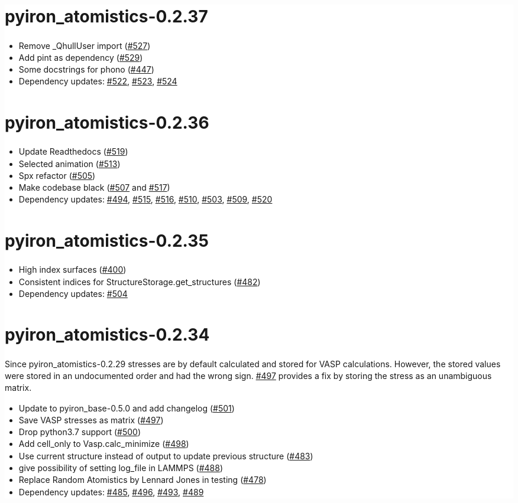 # pyiron_atomistics-0.2.37

- Remove _QhullUser import ([#527](https://github.com/pyiron/pyiron_atomistics/pull/527))
- Add pint as dependency ([#529](https://github.com/pyiron/pyiron_atomistics/pull/529))
- Some docstrings for phono ([#447](https://github.com/pyiron/pyiron_atomistics/pull/447))
- Dependency updates:  [#522](https://github.com/pyiron/pyiron_atomistics/pull/522), [#523](https://github.com/pyiron/pyiron_atomistics/pull/523), [#524](https://github.com/pyiron/pyiron_atomistics/pull/524)

# pyiron_atomistics-0.2.36
- Update Readthedocs ([#519](https://github.com/pyiron/pyiron_atomistics/pull/519))
- Selected animation ([#513](https://github.com/pyiron/pyiron_atomistics/pull/513))
- Spx refactor ([#505](https://github.com/pyiron/pyiron_atomistics/pull/505))
- Make codebase black ([#507](https://github.com/pyiron/pyiron_atomistics/pull/507) and [#517](https://github.com/pyiron/pyiron_atomistics/pull/517))
- Dependency updates: [#494](https://github.com/pyiron/pyiron_atomistics/pull/494), [#515](https://github.com/pyiron/pyiron_atomistics/pull/515), [#516](https://github.com/pyiron/pyiron_atomistics/pull/516), [#510](https://github.com/pyiron/pyiron_atomistics/pull/510), [#503](https://github.com/pyiron/pyiron_atomistics/pull/503), [#509](https://github.com/pyiron/pyiron_atomistics/pull/509), [#520](https://github.com/pyiron/pyiron_atomistics/pull/520)

# pyiron_atomistics-0.2.35
- High index surfaces  ([#400](https://github.com/pyiron/pyiron_atomistics/pull/400))
- Consistent indices for StructureStorage.get_structures ([#482](https://github.com/pyiron/pyiron_atomistics/pull/482))
- Dependency updates: [#504](https://github.com/pyiron/pyiron_atomistics/pull/504)

# pyiron_atomistics-0.2.34
Since pyiron_atomistics-0.2.29 stresses are by default calculated and stored for VASP calculations. However, the stored values were stored in an undocumented order and had the wrong sign. [#497](https://github.com/pyiron/pyiron_atomistics/pull/497) provides a fix by storing the stress as an unambiguous matrix. 

- Update to pyiron_base-0.5.0 and add changelog ([#501](https://github.com/pyiron/pyiron_atomistics/pull/501))
- Save VASP stresses as matrix ([#497](https://github.com/pyiron/pyiron_atomistics/pull/497))
- Drop python3.7 support ([#500](https://github.com/pyiron/pyiron_atomistics/pull/500))
- Add cell_only to Vasp.calc_minimize  ([#498](https://github.com/pyiron/pyiron_atomistics/pull/498))
- Use current structure instead of output to update previous structure ([#483](https://github.com/pyiron/pyiron_atomistics/pull/483))
- give possibility of setting log_file in LAMMPS ([#488](https://github.com/pyiron/pyiron_atomistics/pull/488))
- Replace Random Atomistics by Lennard Jones in testing ([#478](https://github.com/pyiron/pyiron_atomistics/pull/478))
- Dependency updates: [#485](https://github.com/pyiron/pyiron_atomistics/pull/485), [#496](https://github.com/pyiron/pyiron_atomistics/pull/496), [#493](https://github.com/pyiron/pyiron_atomistics/pull/493), [#489](https://github.com/pyiron/pyiron_atomistics/pull/489)
